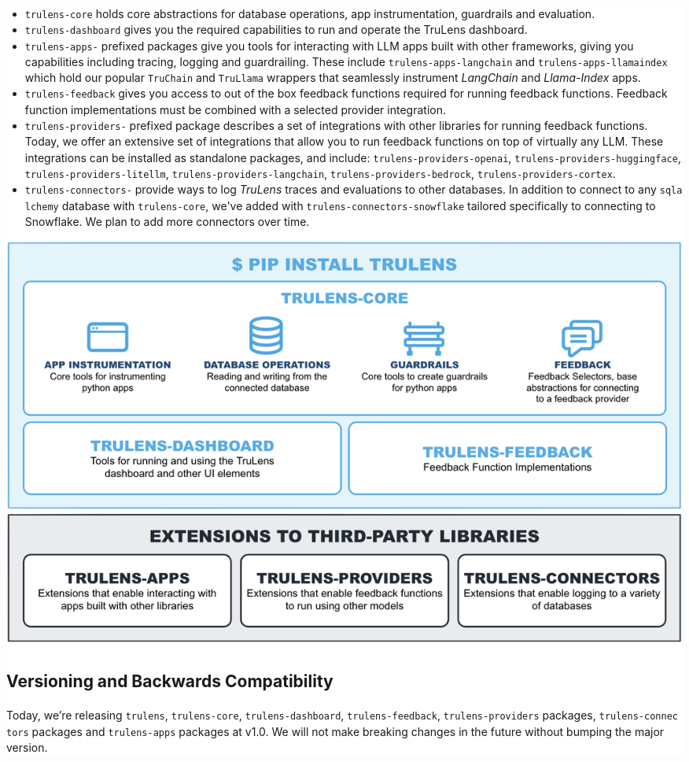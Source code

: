 * `trulens-core` holds core abstractions for database operations, app instrumentation, guardrails and evaluation.
* `trulens-dashboard` gives you the required capabilities to run and operate the TruLens dashboard.
* `trulens-apps-` prefixed packages give you tools for interacting with LLM apps built with other frameworks, giving you capabilities including tracing, logging and guardrailing. These include `trulens-apps-langchain` and `trulens-apps-llamaindex` which hold our popular `TruChain` and `TruLlama` wrappers that seamlessly instrument _LangChain_ and _Llama-Index_ apps.
* `trulens-feedback` gives you access to out of the box feedback functions required for running feedback functions. Feedback function implementations must be combined with a selected provider integration.
* `trulens-providers-` prefixed package describes a set of integrations with other libraries for running feedback functions. Today, we offer an extensive set of integrations that allow you to run feedback functions on top of virtually any LLM. These integrations can be installed as standalone packages, and include: `trulens-providers-openai`, `trulens-providers-huggingface`, `trulens-providers-litellm`, `trulens-providers-langchain`, `trulens-providers-bedrock`, `trulens-providers-cortex`.
* `trulens-connectors-` provide ways to log _TruLens_ traces and evaluations to other databases. In addition to connect to any `sqlalchemy` database with `trulens-core`, we've added with `trulens-connectors-snowflake` tailored specifically to connecting to Snowflake. We plan to add more connectors over time.

![TruLens 1.0 Release Graphics](../../assets/images/trulens_1_release_graphic_modular.png)

## **Versioning and Backwards Compatibility**

Today, we’re releasing `trulens`, `trulens-core`, `trulens-dashboard`, `trulens-feedback`, `trulens-providers` packages, `trulens-connectors` packages and `trulens-apps` packages at v1.0. We will not make breaking changes in the future without bumping the major version.

